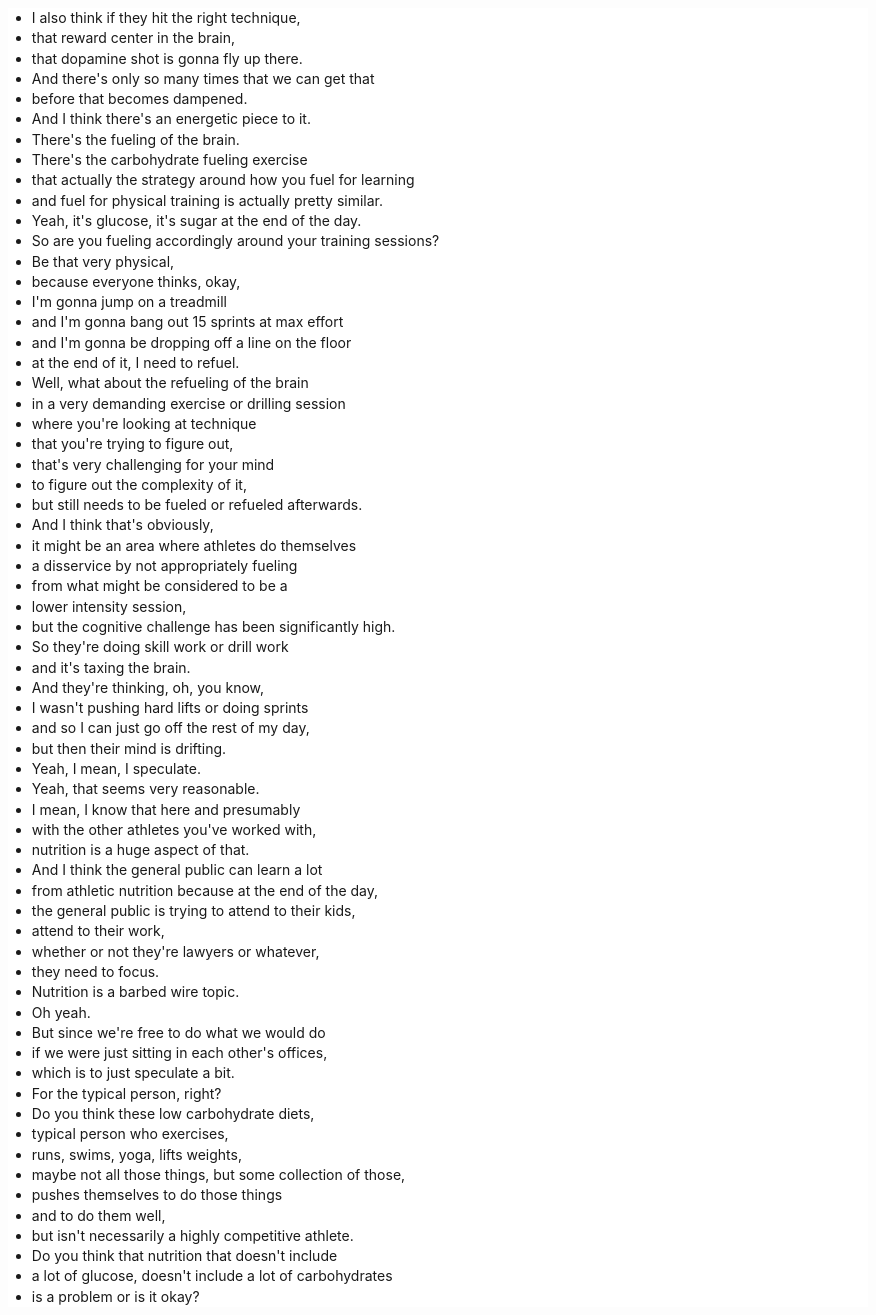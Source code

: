*  I also think if they hit the right technique,
*  that reward center in the brain,
*  that dopamine shot is gonna fly up there.
*  And there's only so many times that we can get that
*  before that becomes dampened.
*  And I think there's an energetic piece to it.
*  There's the fueling of the brain.
*  There's the carbohydrate fueling exercise
*  that actually the strategy around how you fuel for learning
*  and fuel for physical training is actually pretty similar.
*  Yeah, it's glucose, it's sugar at the end of the day.
*  So are you fueling accordingly around your training sessions?
*  Be that very physical,
*  because everyone thinks, okay,
*  I'm gonna jump on a treadmill
*  and I'm gonna bang out 15 sprints at max effort
*  and I'm gonna be dropping off a line on the floor
*  at the end of it, I need to refuel.
*  Well, what about the refueling of the brain
*  in a very demanding exercise or drilling session
*  where you're looking at technique
*  that you're trying to figure out,
*  that's very challenging for your mind
*  to figure out the complexity of it,
*  but still needs to be fueled or refueled afterwards.
*  And I think that's obviously,
*  it might be an area where athletes do themselves
*  a disservice by not appropriately fueling
*  from what might be considered to be a
*  lower intensity session,
*  but the cognitive challenge has been significantly high.
*  So they're doing skill work or drill work
*  and it's taxing the brain.
*  And they're thinking, oh, you know,
*  I wasn't pushing hard lifts or doing sprints
*  and so I can just go off the rest of my day,
*  but then their mind is drifting.
*  Yeah, I mean, I speculate.
*  Yeah, that seems very reasonable.
*  I mean, I know that here and presumably
*  with the other athletes you've worked with,
*  nutrition is a huge aspect of that.
*  And I think the general public can learn a lot
*  from athletic nutrition because at the end of the day,
*  the general public is trying to attend to their kids,
*  attend to their work,
*  whether or not they're lawyers or whatever,
*  they need to focus.
*  Nutrition is a barbed wire topic.
*  Oh yeah.
*  But since we're free to do what we would do
*  if we were just sitting in each other's offices,
*  which is to just speculate a bit.
*  For the typical person, right?
*  Do you think these low carbohydrate diets,
*  typical person who exercises,
*  runs, swims, yoga, lifts weights,
*  maybe not all those things, but some collection of those,
*  pushes themselves to do those things
*  and to do them well,
*  but isn't necessarily a highly competitive athlete.
*  Do you think that nutrition that doesn't include
*  a lot of glucose, doesn't include a lot of carbohydrates
*  is a problem or is it okay?